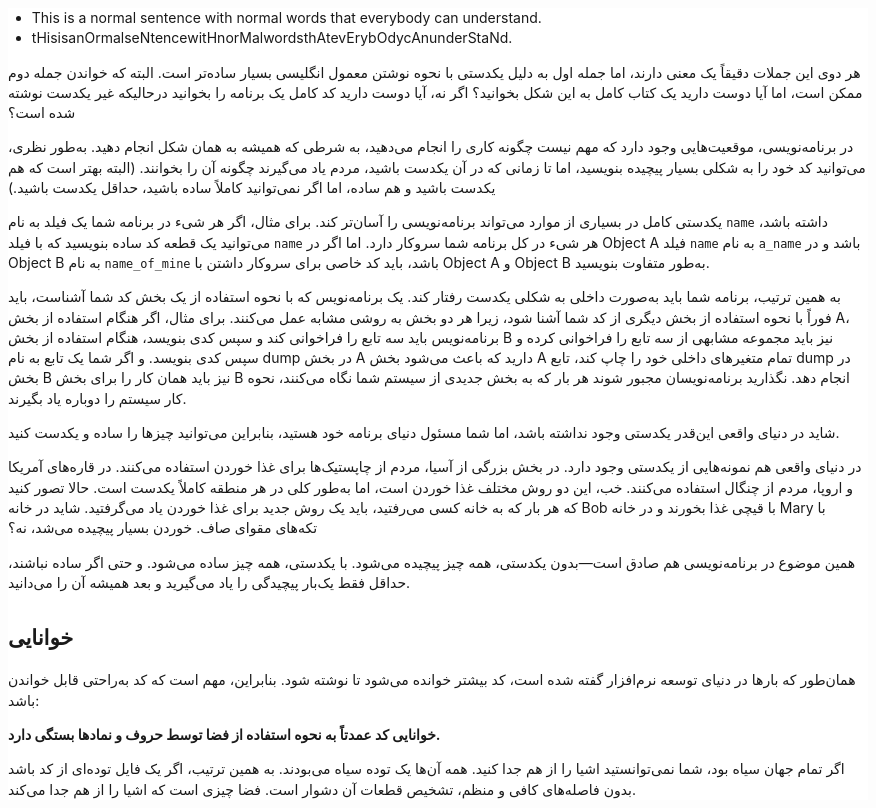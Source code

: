 - This is a normal sentence with normal words that everybody can understand.
- tHisisanOrmalseNtencewitHnorMalwordsthAtevErybOdycAnunderStaNd.

هر دوی این جملات دقیقاً یک معنی دارند، اما جمله اول به دلیل یکدستی با نحوه نوشتن معمول انگلیسی بسیار ساده‌تر است. 
البته که خواندن جمله دوم ممکن است، اما آیا دوست دارید یک کتاب کامل به این شکل بخوانید؟ 
اگر نه، آیا دوست دارید کد کامل یک برنامه را بخوانید درحالیکه  غیر یکدست نوشته شده است؟

در برنامه‌نویسی، موقعیت‌هایی وجود دارد که مهم نیست چگونه کاری را انجام می‌دهید، به شرطی که همیشه به همان شکل انجام دهید. 
به‌طور نظری، می‌توانید کد خود را به شکلی بسیار پیچیده بنویسید، اما تا زمانی که در آن یکدست باشید، مردم یاد می‌گیرند چگونه آن را بخوانند. 
(البته بهتر است که هم یکدست باشید و هم ساده، اما اگر نمی‌توانید کاملاً ساده باشید، حداقل یکدست باشید.)

یکدستی کامل در بسیاری از موارد می‌تواند برنامه‌نویسی را آسان‌تر کند. 
برای مثال، اگر هر شیء در برنامه شما یک فیلد به نام `name` داشته باشد، می‌توانید یک قطعه کد ساده بنویسید که با فیلد `name` هر شیء در کل برنامه شما سروکار دارد. 
اما اگر در Object A فیلد `name` به نام `a_name` باشد و در Object B به نام `name_of_mine` باشد، باید کد خاصی برای سروکار داشتن با Object A و Object B به‌طور متفاوت بنویسید.

به همین ترتیب، برنامه شما باید به‌صورت داخلی به شکلی یکدست رفتار کند. 
یک برنامه‌نویس که با نحوه استفاده از یک بخش کد شما آشناست، باید فوراً با نحوه استفاده از بخش دیگری از کد شما آشنا شود، زیرا هر دو بخش به روشی مشابه عمل می‌کنند. 
برای مثال، اگر هنگام استفاده از بخش A، برنامه‌نویس باید سه تابع را فراخوانی کند و سپس کدی بنویسد، هنگام استفاده از بخش B نیز باید مجموعه مشابهی از سه تابع را فراخوانی کرده و سپس کدی بنویسد. 
و اگر شما یک تابع به نام dump در بخش A دارید که باعث می‌شود بخش A تمام متغیرهای داخلی خود را چاپ کند، تابع dump در بخش B نیز باید همان کار را برای بخش B انجام دهد. 
نگذارید برنامه‌نویسان مجبور شوند هر بار که به بخش جدیدی از سیستم شما نگاه می‌کنند، نحوه کار سیستم را دوباره یاد بگیرند.

شاید در دنیای واقعی این‌قدر یکدستی وجود نداشته باشد، اما شما مسئول دنیای برنامه خود هستید، بنابراین می‌توانید چیزها را ساده و یکدست کنید.

در دنیای واقعی هم نمونه‌هایی از یکدستی وجود دارد. 
در بخش بزرگی از آسیا، مردم از چاپستیک‌ها برای غذا خوردن استفاده می‌کنند. 
در قاره‌های آمریکا و اروپا، مردم از چنگال استفاده می‌کنند. 
خب، این دو روش مختلف غذا خوردن است، اما به‌طور کلی در هر منطقه کاملاً یکدست است. 
حالا تصور کنید که هر بار که به خانه کسی می‌رفتید، باید یک روش جدید برای غذا خوردن یاد می‌گرفتید. 
شاید در خانه Bob با قیچی غذا بخورند و در خانه Mary با تکه‌های مقوای صاف. 
خوردن بسیار پیچیده می‌شد، نه؟

همین موضوع در برنامه‌نویسی هم صادق است—بدون یکدستی، همه چیز پیچیده می‌شود. 
با یکدستی، همه چیز ساده می‌شود. 
و حتی اگر ساده نباشند، حداقل فقط یک‌بار پیچیدگی را یاد می‌گیرید و بعد همیشه آن را می‌دانید.

## خوانایی

همان‌طور که بارها در دنیای توسعه نرم‌افزار گفته شده است، کد بیشتر خوانده می‌شود تا نوشته شود. 
بنابراین، مهم است که کد به‌راحتی قابل خواندن باشد:

**خوانایی کد عمدتاً به نحوه استفاده از فضا توسط حروف و نمادها بستگی دارد.**

اگر تمام جهان سیاه بود، شما نمی‌توانستید اشیا را از هم جدا کنید. 
همه آن‌ها یک توده سیاه می‌بودند. 
به همین ترتیب، اگر یک فایل توده‌ای از کد باشد بدون فاصله‌های کافی و منظم، تشخیص قطعات آن دشوار است. 
فضا چیزی است که اشیا را از هم جدا می‌کند.
